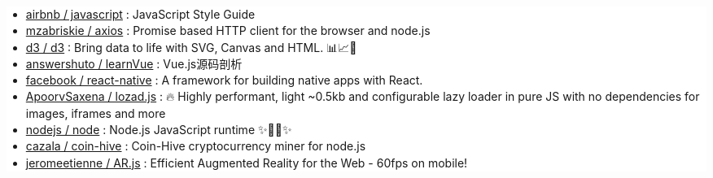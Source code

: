 - [airbnb / javascript](https://github.com/airbnb/javascript) : JavaScript Style Guide
- [mzabriskie / axios](https://github.com/mzabriskie/axios) : Promise based HTTP client for the browser and node.js
- [d3 / d3](https://github.com/d3/d3) : Bring data to life with SVG, Canvas and HTML. 📊📈🎉
- [answershuto / learnVue](https://github.com/answershuto/learnVue) : Vue.js源码剖析
- [facebook / react-native](https://github.com/facebook/react-native) : A framework for building native apps with React.
- [ApoorvSaxena / lozad.js](https://github.com/ApoorvSaxena/lozad.js) : 🔥 Highly performant, light ~0.5kb and configurable lazy loader in pure JS with no dependencies for images, iframes and more
- [nodejs / node](https://github.com/nodejs/node) : Node.js JavaScript runtime ✨🐢🚀✨
- [cazala / coin-hive](https://github.com/cazala/coin-hive) : Coin-Hive cryptocurrency miner for node.js
- [jeromeetienne / AR.js](https://github.com/jeromeetienne/AR.js) : Efficient Augmented Reality for the Web - 60fps on mobile!